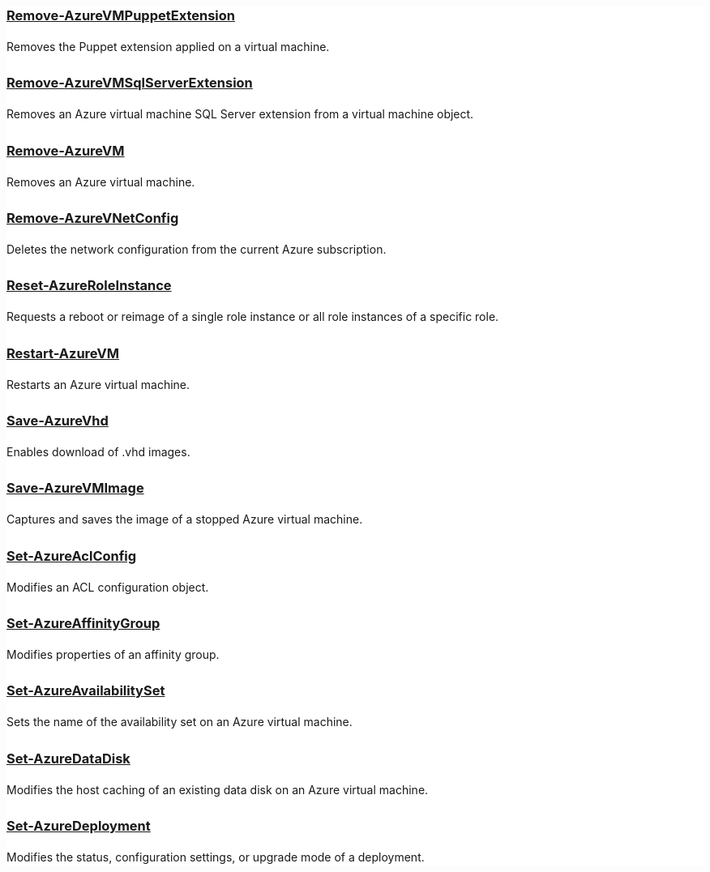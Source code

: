 
### [Remove-AzureVMPuppetExtension](Remove-AzureVMPuppetExtension.md)
Removes the Puppet extension applied on a virtual machine.


### [Remove-AzureVMSqlServerExtension](Remove-AzureVMSqlServerExtension.md)
Removes an Azure virtual machine SQL Server extension from a virtual machine object.


### [Remove-AzureVM](Remove-AzureVM.md)
Removes an Azure virtual machine.


### [Remove-AzureVNetConfig](Remove-AzureVNetConfig.md)
Deletes the network configuration from the current Azure subscription.


### [Reset-AzureRoleInstance](Reset-AzureRoleInstance.md)
Requests a reboot or reimage of a single role instance or all role instances of a specific role.


### [Restart-AzureVM](Restart-AzureVM.md)
Restarts an Azure virtual machine.


### [Save-AzureVhd](Save-AzureVhd.md)
Enables download of .vhd images.


### [Save-AzureVMImage](Save-AzureVMImage.md)
Captures and saves the image of a stopped Azure virtual machine.


### [Set-AzureAclConfig](Set-AzureAclConfig.md)
Modifies an ACL configuration object.


### [Set-AzureAffinityGroup](Set-AzureAffinityGroup.md)
Modifies properties of an affinity group.


### [Set-AzureAvailabilitySet](Set-AzureAvailabilitySet.md)
Sets the name of the availability set on an Azure virtual machine.


### [Set-AzureDataDisk](Set-AzureDataDisk.md)
Modifies the host caching of an existing data disk on an Azure virtual machine.


### [Set-AzureDeployment](Set-AzureDeployment.md)
Modifies the status, configuration settings, or upgrade mode of a deployment.
